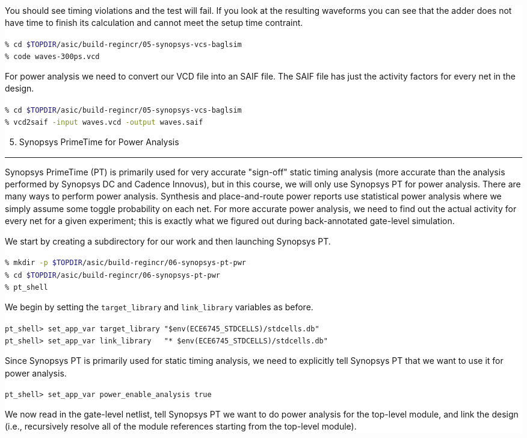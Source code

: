 You should see timing violations and the test will fail. If you look at
the resulting waveforms you can see that the adder does not have time to
finish its calculation and cannot meet the setup time contraint.

```bash
% cd $TOPDIR/asic/build-regincr/05-synopsys-vcs-baglsim
% code waves-300ps.vcd
```

For power analysis we need to convert our VCD file into an SAIF file. The
SAIF file has just the activity factors for every net in the design.

```bash
% cd $TOPDIR/asic/build-regincr/05-synopsys-vcs-baglsim
% vcd2saif -input waves.vcd -output waves.saif
```

5. Synopsys PrimeTime for Power Analysis
--------------------------------------------------------------------------

Synopsys PrimeTime (PT) is primarily used for very accurate "sign-off"
static timing analysis (more accurate than the analysis performed by
Synopsys DC and Cadence Innovus), but in this course, we will only use
Synopsys PT for power analysis. There are many ways to perform power
analysis. Synthesis and place-and-route power reports use statistical
power analysis where we simply assume some toggle probability on each
net. For more accurate power analysis, we need to find out the actual
activity for every net for a given experiment; this is exactly what we
figured out during back-annotated gate-level simulation.

We start by creating a subdirectory for our work and then launching
Synopsys PT.

```bash
% mkdir -p $TOPDIR/asic/build-regincr/06-synopsys-pt-pwr
% cd $TOPDIR/asic/build-regincr/06-synopsys-pt-pwr
% pt_shell
```

We begin by setting the `target_library` and `link_library` variables as
before.

```
pt_shell> set_app_var target_library "$env(ECE6745_STDCELLS)/stdcells.db"
pt_shell> set_app_var link_library   "* $env(ECE6745_STDCELLS)/stdcells.db"
```

Since Synopsys PT is primarily used for static timing analysis, we need
to explicitly tell Synopsys PT that we want to use it for power analysis.

```
pt_shell> set_app_var power_enable_analysis true
```

We now read in the gate-level netlist, tell Synopsys PT we want to do
power analysis for the top-level module, and link the design (i.e.,
recursively resolve all of the module references starting from the
top-level module).
